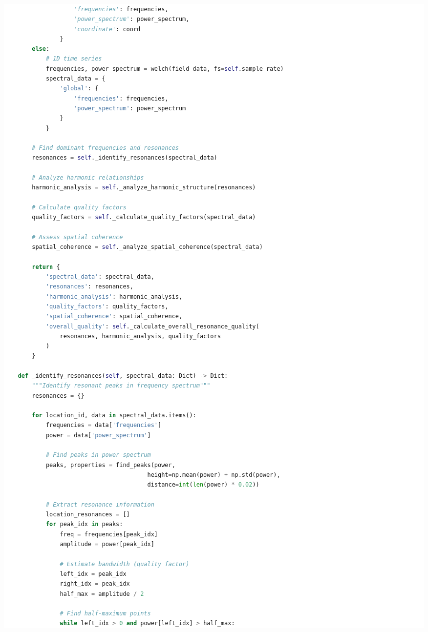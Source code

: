 ```python
                    'frequencies': frequencies,
                    'power_spectrum': power_spectrum,
                    'coordinate': coord
                }
        else:
            # 1D time series
            frequencies, power_spectrum = welch(field_data, fs=self.sample_rate)
            spectral_data = {
                'global': {
                    'frequencies': frequencies,
                    'power_spectrum': power_spectrum
                }
            }
        
        # Find dominant frequencies and resonances
        resonances = self._identify_resonances(spectral_data)
        
        # Analyze harmonic relationships
        harmonic_analysis = self._analyze_harmonic_structure(resonances)
        
        # Calculate quality factors
        quality_factors = self._calculate_quality_factors(spectral_data)
        
        # Assess spatial coherence
        spatial_coherence = self._analyze_spatial_coherence(spectral_data)
        
        return {
            'spectral_data': spectral_data,
            'resonances': resonances,
            'harmonic_analysis': harmonic_analysis,
            'quality_factors': quality_factors,
            'spatial_coherence': spatial_coherence,
            'overall_quality': self._calculate_overall_resonance_quality(
                resonances, harmonic_analysis, quality_factors
            )
        }
    
    def _identify_resonances(self, spectral_data: Dict) -> Dict:
        """Identify resonant peaks in frequency spectrum"""
        resonances = {}
        
        for location_id, data in spectral_data.items():
            frequencies = data['frequencies']
            power = data['power_spectrum']
            
            # Find peaks in power spectrum
            peaks, properties = find_peaks(power, 
                                         height=np.mean(power) + np.std(power),
                                         distance=int(len(power) * 0.02))
            
            # Extract resonance information
            location_resonances = []
            for peak_idx in peaks:
                freq = frequencies[peak_idx]
                amplitude = power[peak_idx]
                
                # Estimate bandwidth (quality factor)
                left_idx = peak_idx
                right_idx = peak_idx
                half_max = amplitude / 2
                
                # Find half-maximum points
                while left_idx > 0 and power[left_idx] > half_max:
```